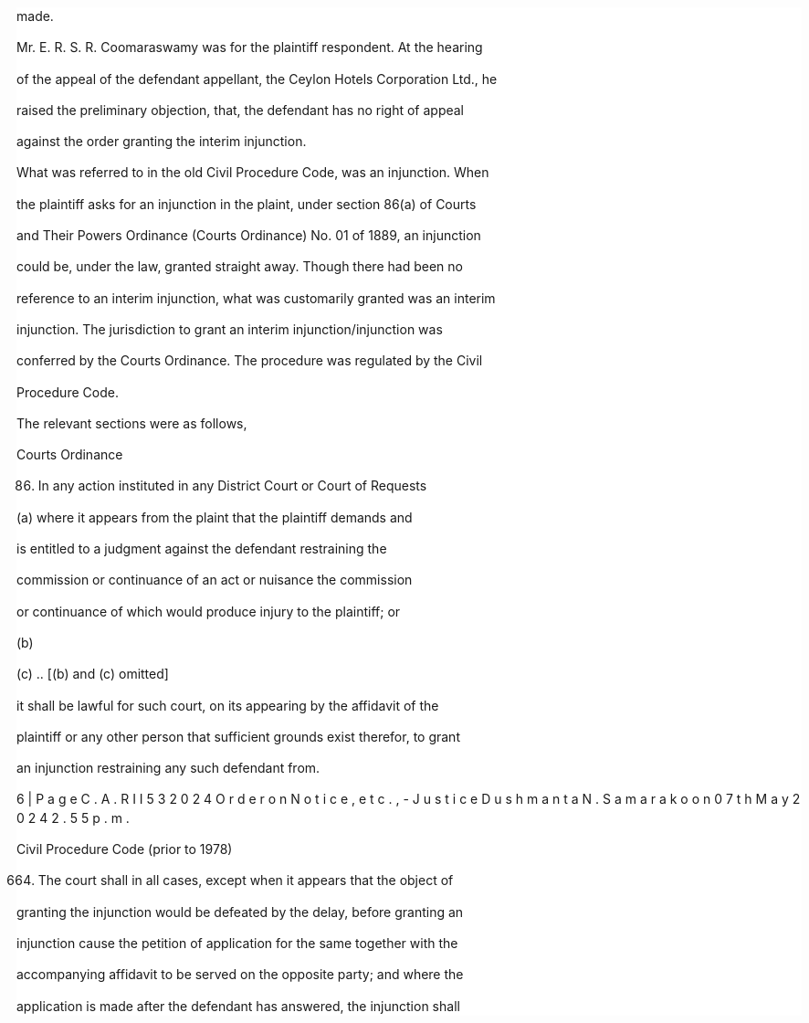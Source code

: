 made.

Mr. E. R. S. R. Coomaraswamy was for the plaintiff respondent. At the hearing

of the appeal of the defendant appellant, the Ceylon Hotels Corporation Ltd., he

raised the preliminary objection, that, the defendant has no right of appeal

against the order granting the interim injunction.

What was referred to in the old Civil Procedure Code, was an injunction. When

the plaintiff asks for an injunction in the plaint, under section 86(a) of Courts

and Their Powers Ordinance (Courts Ordinance) No. 01 of 1889, an injunction

could be, under the law, granted straight away. Though there had been no

reference to an interim injunction, what was customarily granted was an interim

injunction. The jurisdiction to grant an interim injunction/injunction was

conferred by the Courts Ordinance. The procedure was regulated by the Civil

Procedure Code.

The relevant sections were as follows,

Courts Ordinance

86. In any action instituted in any District Court or Court of Requests

(a) where it appears from the plaint that the plaintiff demands and

is entitled to a judgment against the defendant restraining the

commission or continuance of an act or nuisance the commission

or continuance of which would produce injury to the plaintiff; or

(b)

(c) .. [(b) and (c) omitted]

it shall be lawful for such court, on its appearing by the affidavit of the

plaintiff or any other person that sufficient grounds exist therefor, to grant

an injunction restraining any such defendant from.

6 | P a g e C . A . R I I 5 3 2 0 2 4 O r d e r o n N o t i c e , e t c . , - J u s t i c e D u s h m a n t a N . S a m a r a k o o n 0 7 t h M a y 2 0 2 4 2 . 5 5 p . m .

Civil Procedure Code (prior to 1978)

664. The court shall in all cases, except when it appears that the object of

granting the injunction would be defeated by the delay, before granting an

injunction cause the petition of application for the same together with the

accompanying affidavit to be served on the opposite party; and where the

application is made after the defendant has answered, the injunction shall
